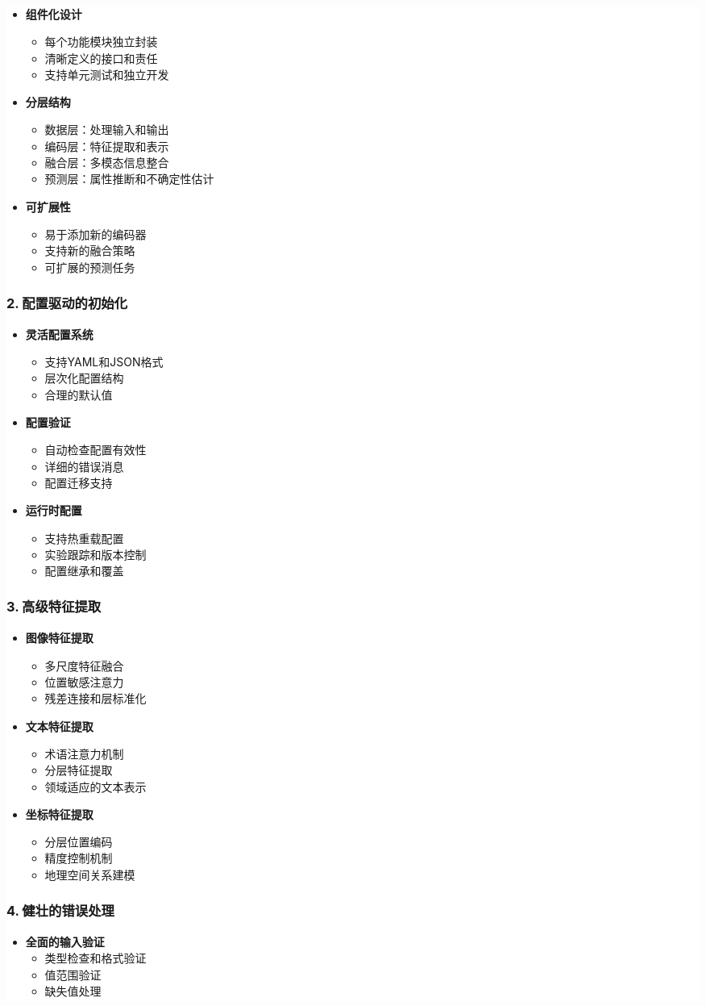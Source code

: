 - **组件化设计**
  - 每个功能模块独立封装
  - 清晰定义的接口和责任
  - 支持单元测试和独立开发

- **分层结构**
  - 数据层：处理输入和输出
  - 编码层：特征提取和表示
  - 融合层：多模态信息整合
  - 预测层：属性推断和不确定性估计

- **可扩展性**
  - 易于添加新的编码器
  - 支持新的融合策略
  - 可扩展的预测任务

### 2. 配置驱动的初始化

- **灵活配置系统**
  - 支持YAML和JSON格式
  - 层次化配置结构
  - 合理的默认值

- **配置验证**
  - 自动检查配置有效性
  - 详细的错误消息
  - 配置迁移支持

- **运行时配置**
  - 支持热重载配置
  - 实验跟踪和版本控制
  - 配置继承和覆盖

### 3. 高级特征提取

- **图像特征提取**
  - 多尺度特征融合
  - 位置敏感注意力
  - 残差连接和层标准化

- **文本特征提取**
  - 术语注意力机制
  - 分层特征提取
  - 领域适应的文本表示

- **坐标特征提取**
  - 分层位置编码
  - 精度控制机制
  - 地理空间关系建模

### 4. 健壮的错误处理

- **全面的输入验证**
  - 类型检查和格式验证
  - 值范围验证
  - 缺失值处理
